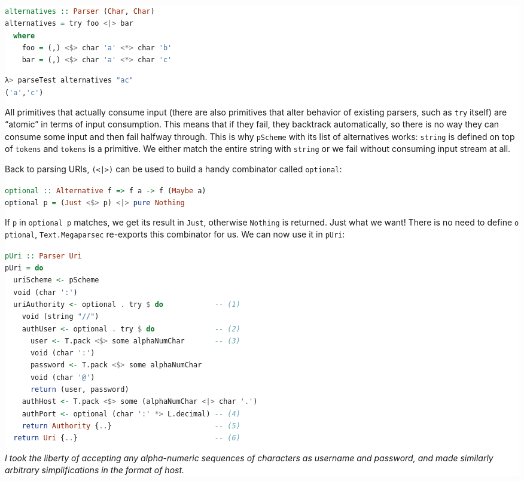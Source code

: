 ```haskell
alternatives :: Parser (Char, Char)
alternatives = try foo <|> bar
  where
    foo = (,) <$> char 'a' <*> char 'b'
    bar = (,) <$> char 'a' <*> char 'c'
```

```haskell
λ> parseTest alternatives "ac"
('a','c')
```

All primitives that actually consume input (there are also primitives that
alter behavior of existing parsers, such as `try` itself) are “atomic” in
terms of input consumption. This means that if they fail, they backtrack
automatically, so there is no way they can consume some input and then fail
halfway through. This is why `pScheme` with its list of alternatives works:
`string` is defined on top of `tokens` and `tokens` is a primitive. We
either match the entire string with `string` or we fail without consuming
input stream at all.

Back to parsing URIs, `(<|>)` can be used to build a handy combinator called
`optional`:

```haskell
optional :: Alternative f => f a -> f (Maybe a)
optional p = (Just <$> p) <|> pure Nothing
```

If `p` in `optional p` matches, we get its result in `Just`, otherwise
`Nothing` is returned. Just what we want! There is no need to define
`optional`, `Text.Megaparsec` re-exports this combinator for us. We can now
use it in `pUri`:

```haskell
pUri :: Parser Uri
pUri = do
  uriScheme <- pScheme
  void (char ':')
  uriAuthority <- optional . try $ do            -- (1)
    void (string "//")
    authUser <- optional . try $ do              -- (2)
      user <- T.pack <$> some alphaNumChar       -- (3)
      void (char ':')
      password <- T.pack <$> some alphaNumChar
      void (char '@')
      return (user, password)
    authHost <- T.pack <$> some (alphaNumChar <|> char '.')
    authPort <- optional (char ':' *> L.decimal) -- (4)
    return Authority {..}                        -- (5)
  return Uri {..}                                -- (6)
```

*I took the liberty of accepting any alpha-numeric sequences of characters
as username and password, and made similarly arbitrary simplifications in
the format of host.*
